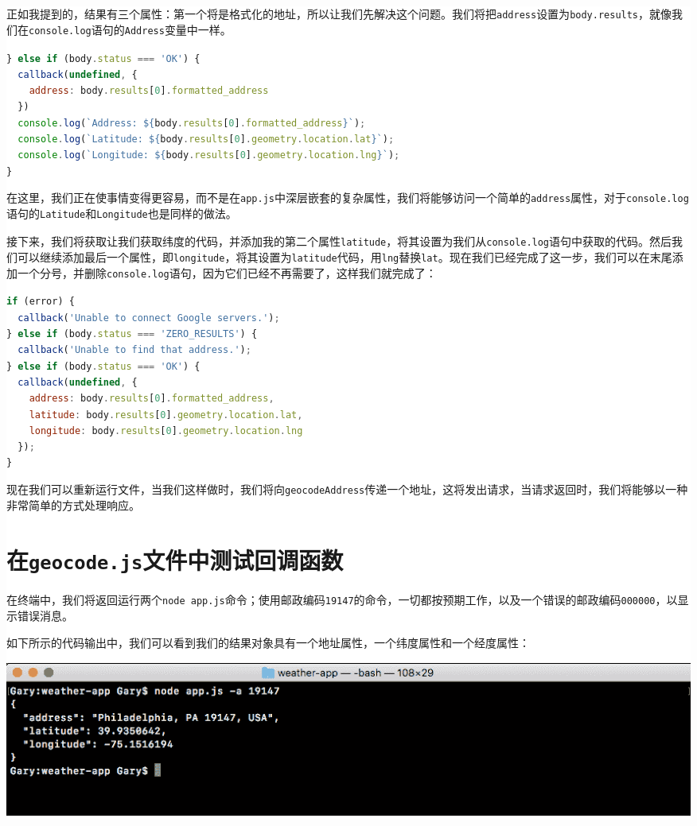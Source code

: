 正如我提到的，结果有三个属性：第一个将是格式化的地址，所以让我们先解决这个问题。我们将把`address`设置为`body.results`，就像我们在`console.log`语句的`Address`变量中一样。

```js
} else if (body.status === 'OK') {
  callback(undefined, {
    address: body.results[0].formatted_address
  })
  console.log(`Address: ${body.results[0].formatted_address}`);
  console.log(`Latitude: ${body.results[0].geometry.location.lat}`);
  console.log(`Longitude: ${body.results[0].geometry.location.lng}`);
}
```

在这里，我们正在使事情变得更容易，而不是在`app.js`中深层嵌套的复杂属性，我们将能够访问一个简单的`address`属性，对于`console.log`语句的`Latitude`和`Longitude`也是同样的做法。

接下来，我们将获取让我们获取纬度的代码，并添加我的第二个属性`latitude`，将其设置为我们从`console.log`语句中获取的代码。然后我们可以继续添加最后一个属性，即`longitude`，将其设置为`latitude`代码，用`lng`替换`lat`。现在我们已经完成了这一步，我们可以在末尾添加一个分号，并删除`console.log`语句，因为它们已经不再需要了，这样我们就完成了：

```js
if (error) {
  callback('Unable to connect Google servers.');
} else if (body.status === 'ZERO_RESULTS') {
  callback('Unable to find that address.');
} else if (body.status === 'OK') {
  callback(undefined, {
    address: body.results[0].formatted_address,
    latitude: body.results[0].geometry.location.lat,
    longitude: body.results[0].geometry.location.lng
  });
}
```

现在我们可以重新运行文件，当我们这样做时，我们将向`geocodeAddress`传递一个地址，这将发出请求，当请求返回时，我们将能够以一种非常简单的方式处理响应。

# 在`geocode.js`文件中测试回调函数

在终端中，我们将返回运行两个`node app.js`命令；使用邮政编码`19147`的命令，一切都按预期工作，以及一个错误的邮政编码`000000`，以显示错误消息。

如下所示的代码输出中，我们可以看到我们的结果对象具有一个地址属性，一个纬度属性和一个经度属性：

![](img/26f6b5c3-9e0d-4608-92d3-55324d54be59.png)
